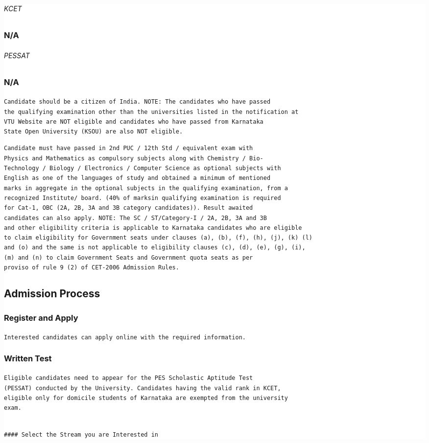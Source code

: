 ###### KCET

### N/A

###### PESSAT

### N/A

```
Candidate should be a citizen of India. NOTE: The candidates who have passed
the qualifying examination other than the universities listed in the notification at
VTU Website are NOT eligible and candidates who have passed from Karnataka
State Open University (KSOU) are also NOT eligible.
```

```
Candidate must have passed in 2nd PUC / 12th Std / equivalent exam with
Physics and Mathematics as compulsory subjects along with Chemistry / Bio-
Technology / Biology / Electronics / Computer Science as optional subjects with
English as one of the languages of study and obtained a minimum of mentioned
marks in aggregate in the optional subjects in the qualifying examination, from a
recognized Institute/ board. (40% of marksin qualifying examination is required
for Cat-1, OBC (2A, 2B, 3A and 3B category candidates)). Result awaited
candidates can also apply. NOTE: The SC / ST/Category-I / 2A, 2B, 3A and 3B
and other eligibility criteria is applicable to Karnataka candidates who are eligible
to claim eligibility for Government seats under clauses (a), (b), (f), (h), (j), (k) (l)
and (o) and the same is not applicable to eligibility clauses (c), (d), (e), (g), (i),
(m) and (n) to claim Government Seats and Government quota seats as per
proviso of rule 9 (2) of CET-2006 Admission Rules.
```

## Admission Process

### Register and Apply

```
Interested candidates can apply online with the required information.
```

### Written Test

```
Eligible candidates need to appear for the PES Scholastic Aptitude Test
(PESSAT) conducted by the University. Candidates having the valid rank in KCET,
eligible only for domicile students of Karnataka are exempted from the university
exam.
```

```

#### Select the Stream you are Interested in

```
